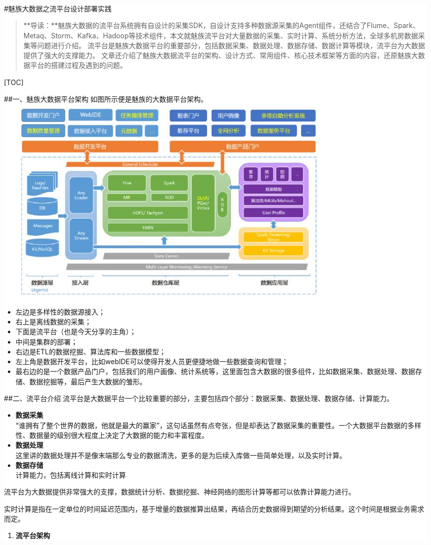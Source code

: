 #魅族大数据之流平台设计部署实践  
>**导读：**魅族大数据的流平台系统拥有自设计的采集SDK，自设计支持多种数据源采集的Agent组件，还结合了Flume、Spark、Metaq、Storm、Kafka、Hadoop等技术组件，本文就魅族流平台对大量数据的采集、实时计算、系统分析方法，全球多机房数据采集等问题进行介绍。
流平台是魅族大数据平台的重要部分，包括数据采集、数据处理、数据存储、数据计算等模块，流平台为大数据提供了强大的支撑能力。
文章还介绍了魅族大数据流平台的架构、设计方式、常用组件、核心技术框架等方面的内容，还原魅族大数据平台的搭建过程及遇到的问题。

[TOC]

##一、魅族大数据平台架构
如图所示便是魅族的大数据平台架构。  
![](./img/m1.jpg)  
- 左边是多样性的数据源接入；
- 右上是离线数据的采集；
- 下面是流平台（也是今天分享的主角）；
- 中间是集群的部署；
- 右边是ETL的数据挖掘、算法库和一些数据模型；
- 左上角是数据开发平台，比如webIDE可以使得开发人员更便捷地做一些数据查询和管理；
- 最右边的是一个数据产品门户，包括我们的用户画像、统计系统等，这里面包含大数据的很多组件，比如数据采集、数据处理、数据存储、数据挖掘等，最后产生大数据的雏形。

##二、流平台介绍
流平台是大数据平台一个比较重要的部分，主要包括四个部分：数据采集、数据处理、数据存储、计算能力。  
- **数据采集**  
“谁拥有了整个世界的数据，他就是最大的赢家”，这句话虽然有点夸张，但是却表达了数据采集的重要性。一个大数据平台数据的多样性、数据量的级别很大程度上决定了大数据的能力和丰富程度。  
- **数据处理**  
这里讲的数据处理并不是像末端那么专业的数据清洗，更多的是为后续入库做一些简单处理，以及实时计算。
- **数据存储**  
计算能力，包括离线计算和实时计算  

流平台为大数据提供非常强大的支撑，数据统计分析、数据挖掘、神经网络的图形计算等都可以依靠计算能力进行。  

实时计算是指在一定单位的时间延迟范围内，基于增量的数据推算出结果，再结合历史数据得到期望的分析结果。这个时间是根据业务需求而定。  

1. **流平台架构**